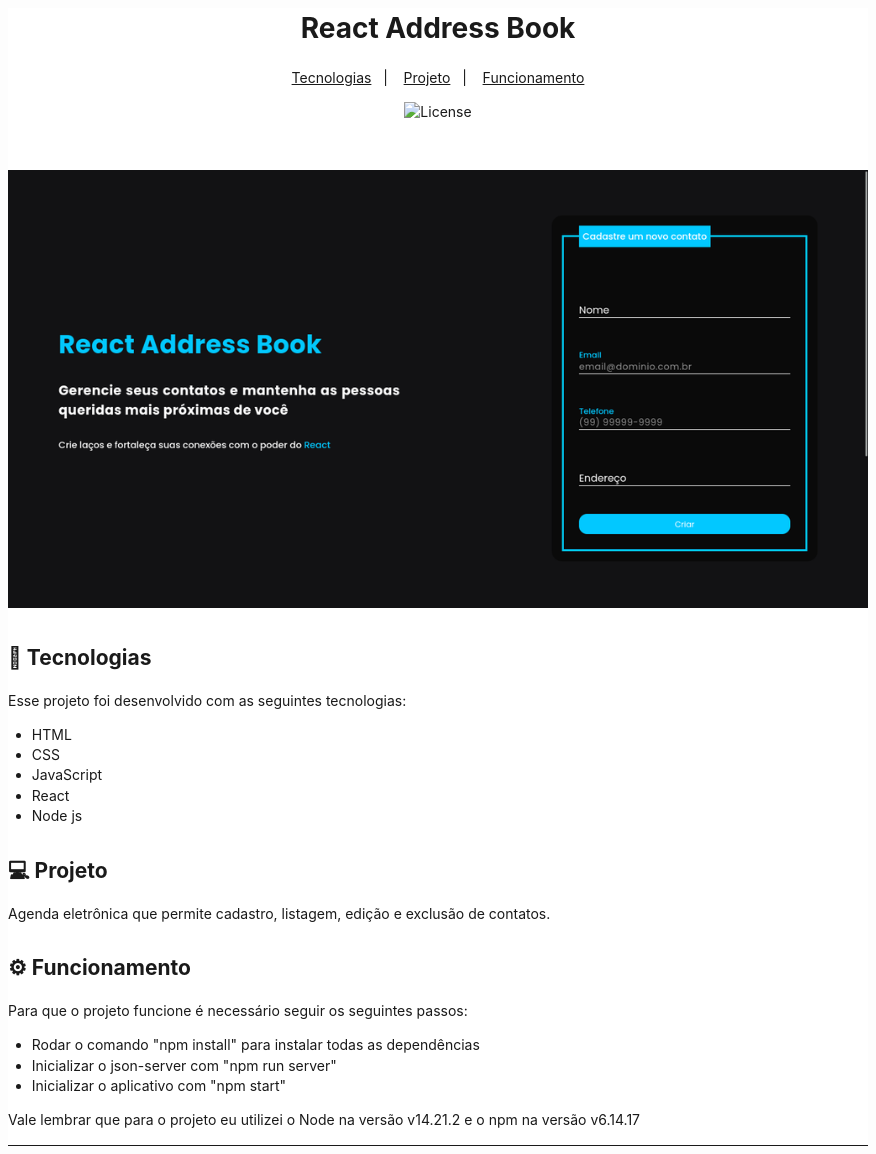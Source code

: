 <h1 align="center"> React Address Book </h1>

<p align="center">
  <a href="#-tecnologias">Tecnologias</a>&nbsp;&nbsp;&nbsp;|&nbsp;&nbsp;&nbsp;
  <a href="#-projeto">Projeto</a>&nbsp;&nbsp;&nbsp;|&nbsp;&nbsp;&nbsp;
  <a href="#gear-funcionamento">Funcionamento</a>
</p>

<p align="center">
  <img alt="License" src="https://img.shields.io/static/v1?label=license&message=MIT&color=49AA26&labelColor=000000">
</p>

<br>

<p align="center">
  <img alt="IntraBankingApp" src="./.github/project-background.png" width="100%">
</p>

## 🚀 Tecnologias

Esse projeto foi desenvolvido com as seguintes tecnologias:

- HTML
- CSS
- JavaScript
- React
- Node js

## 💻 Projeto

Agenda eletrônica que permite cadastro, listagem, edição e exclusão de contatos.

## :gear: Funcionamento

Para que o projeto funcione é necessário seguir os seguintes passos:

- Rodar o comando "npm install" para instalar todas as dependências
- Inicializar o json-server com "npm run server"
- Inicializar o aplicativo com "npm start"

Vale lembrar que para o projeto eu utilizei o Node na versão v14.21.2 e o npm na versão v6.14.17

---
